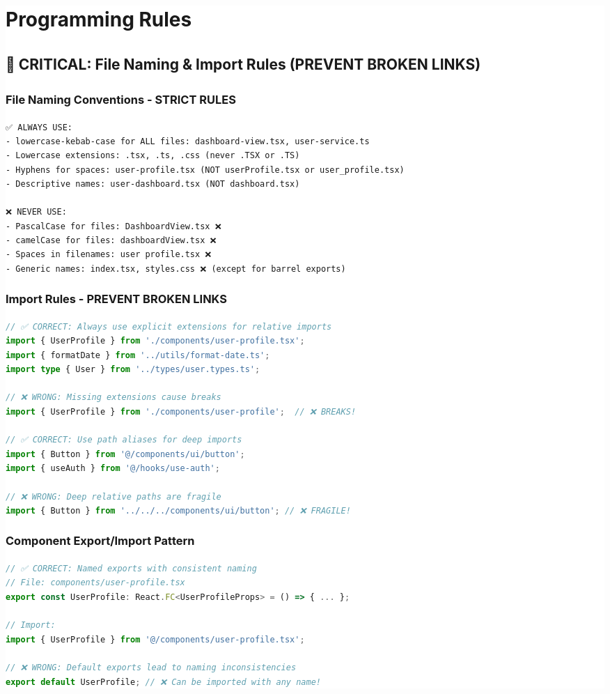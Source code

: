 # Programming Rules

## 🚨 CRITICAL: File Naming & Import Rules (PREVENT BROKEN LINKS)

### File Naming Conventions - STRICT RULES
```
✅ ALWAYS USE:
- lowercase-kebab-case for ALL files: dashboard-view.tsx, user-service.ts
- Lowercase extensions: .tsx, .ts, .css (never .TSX or .TS)
- Hyphens for spaces: user-profile.tsx (NOT userProfile.tsx or user_profile.tsx)
- Descriptive names: user-dashboard.tsx (NOT dashboard.tsx)

❌ NEVER USE:
- PascalCase for files: DashboardView.tsx ❌
- camelCase for files: dashboardView.tsx ❌
- Spaces in filenames: user profile.tsx ❌
- Generic names: index.tsx, styles.css ❌ (except for barrel exports)
```

### Import Rules - PREVENT BROKEN LINKS
```typescript
// ✅ CORRECT: Always use explicit extensions for relative imports
import { UserProfile } from './components/user-profile.tsx';
import { formatDate } from '../utils/format-date.ts';
import type { User } from '../types/user.types.ts';

// ❌ WRONG: Missing extensions cause breaks
import { UserProfile } from './components/user-profile';  // ❌ BREAKS!

// ✅ CORRECT: Use path aliases for deep imports
import { Button } from '@/components/ui/button';
import { useAuth } from '@/hooks/use-auth';

// ❌ WRONG: Deep relative paths are fragile
import { Button } from '../../../components/ui/button'; // ❌ FRAGILE!
```

### Component Export/Import Pattern
```typescript
// ✅ CORRECT: Named exports with consistent naming
// File: components/user-profile.tsx
export const UserProfile: React.FC<UserProfileProps> = () => { ... };

// Import:
import { UserProfile } from '@/components/user-profile.tsx';

// ❌ WRONG: Default exports lead to naming inconsistencies
export default UserProfile; // ❌ Can be imported with any name!
```
